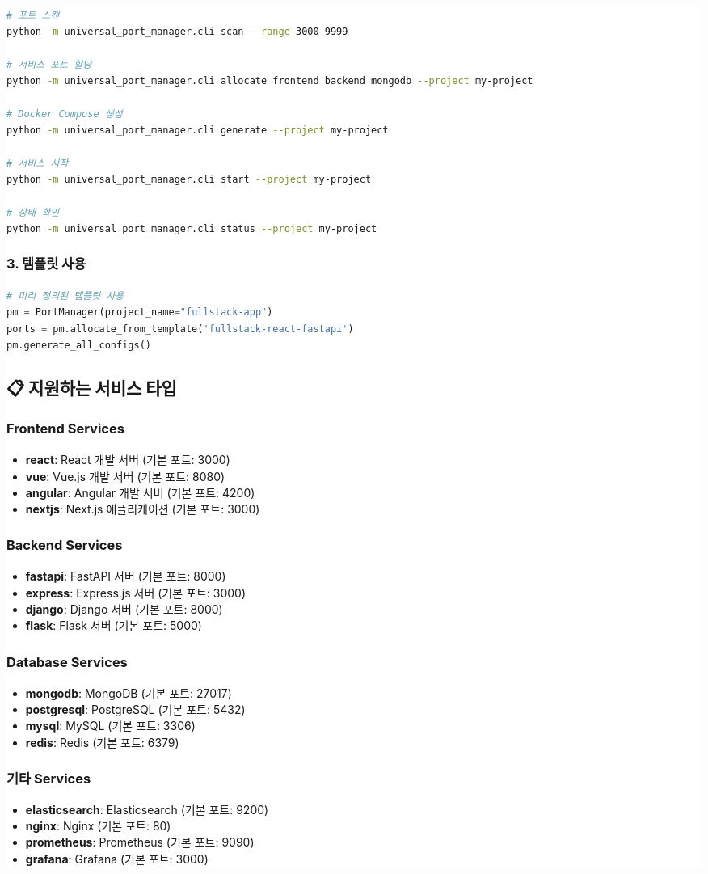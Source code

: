 ```bash
# 포트 스캔
python -m universal_port_manager.cli scan --range 3000-9999

# 서비스 포트 할당
python -m universal_port_manager.cli allocate frontend backend mongodb --project my-project

# Docker Compose 생성
python -m universal_port_manager.cli generate --project my-project

# 서비스 시작
python -m universal_port_manager.cli start --project my-project

# 상태 확인
python -m universal_port_manager.cli status --project my-project
```

### 3. 템플릿 사용

```python
# 미리 정의된 템플릿 사용
pm = PortManager(project_name="fullstack-app")
ports = pm.allocate_from_template('fullstack-react-fastapi')
pm.generate_all_configs()
```

## 📋 지원하는 서비스 타입

### Frontend Services
- **react**: React 개발 서버 (기본 포트: 3000)
- **vue**: Vue.js 개발 서버 (기본 포트: 8080)
- **angular**: Angular 개발 서버 (기본 포트: 4200)
- **nextjs**: Next.js 애플리케이션 (기본 포트: 3000)

### Backend Services
- **fastapi**: FastAPI 서버 (기본 포트: 8000)
- **express**: Express.js 서버 (기본 포트: 3000)
- **django**: Django 서버 (기본 포트: 8000)
- **flask**: Flask 서버 (기본 포트: 5000)

### Database Services
- **mongodb**: MongoDB (기본 포트: 27017)
- **postgresql**: PostgreSQL (기본 포트: 5432)
- **mysql**: MySQL (기본 포트: 3306)
- **redis**: Redis (기본 포트: 6379)

### 기타 Services
- **elasticsearch**: Elasticsearch (기본 포트: 9200)
- **nginx**: Nginx (기본 포트: 80)
- **prometheus**: Prometheus (기본 포트: 9090)
- **grafana**: Grafana (기본 포트: 3000)
